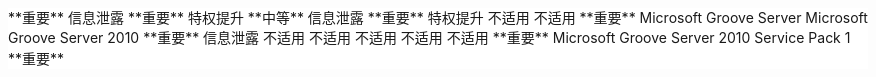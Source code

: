 <td style="border:1px solid black;">
**重要**  
信息泄露
</td>
<td style="border:1px solid black;">
**重要**  
特权提升
</td>
<td style="border:1px solid black;">
**中等**  
信息泄露
</td>
<td style="border:1px solid black;">
**重要**  
特权提升
</td>
<td style="border:1px solid black;">
不适用
</td>
<td style="border:1px solid black;">
不适用
</td>
<td style="border:1px solid black;">
**重要**
</td>
</tr>
<tr>
<th colspan="8" style="border:1px solid black;">
Microsoft Groove Server
</th>
</tr>
<tr>
<td style="border:1px solid black;">
Microsoft Groove Server 2010
</td>
<td style="border:1px solid black;">
**重要**  
信息泄露
</td>
<td style="border:1px solid black;">
不适用
</td>
<td style="border:1px solid black;">
不适用
</td>
<td style="border:1px solid black;">
不适用
</td>
<td style="border:1px solid black;">
不适用
</td>
<td style="border:1px solid black;">
不适用
</td>
<td style="border:1px solid black;">
**重要**
</td>
</tr>
<tr class="alternateRow">
<td style="border:1px solid black;">
Microsoft Groove Server 2010 Service Pack 1
</td>
<td style="border:1px solid black;">
**重要**  